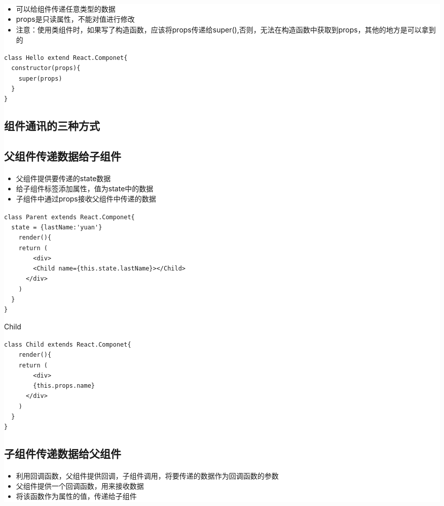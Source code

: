- 可以给组件传递任意类型的数据
- props是只读属性，不能对值进行修改
- 注意：使用类组件时，如果写了构造函数，应该将props传递给super(),否则，无法在构造函数中获取到props，其他的地方是可以拿到的

```react
class Hello extend React.Componet{
  constructor(props){
    super(props)
  }
}
```

## 组件通讯的三种方式

## 父组件传递数据给子组件

- 父组件提供要传递的state数据
- 给子组件标签添加属性，值为state中的数据
- 子组件中通过props接收父组件中传递的数据

```react
class Parent extends React.Componet{
  state = {lastName:'yuan'}
	render(){
    return (
    	<div>
      	<Child name={this.state.lastName}></Child>
      </div>
    )
  }
}
```

Child

```react
class Child extends React.Componet{
	render(){
    return (
    	<div>
      	{this.props.name}
      </div>
    )
  }
}
```

## 子组件传递数据给父组件

- 利用回调函数，父组件提供回调，子组件调用，将要传递的数据作为回调函数的参数
- 父组件提供一个回调函数，用来接收数据
- 将该函数作为属性的值，传递给子组件
